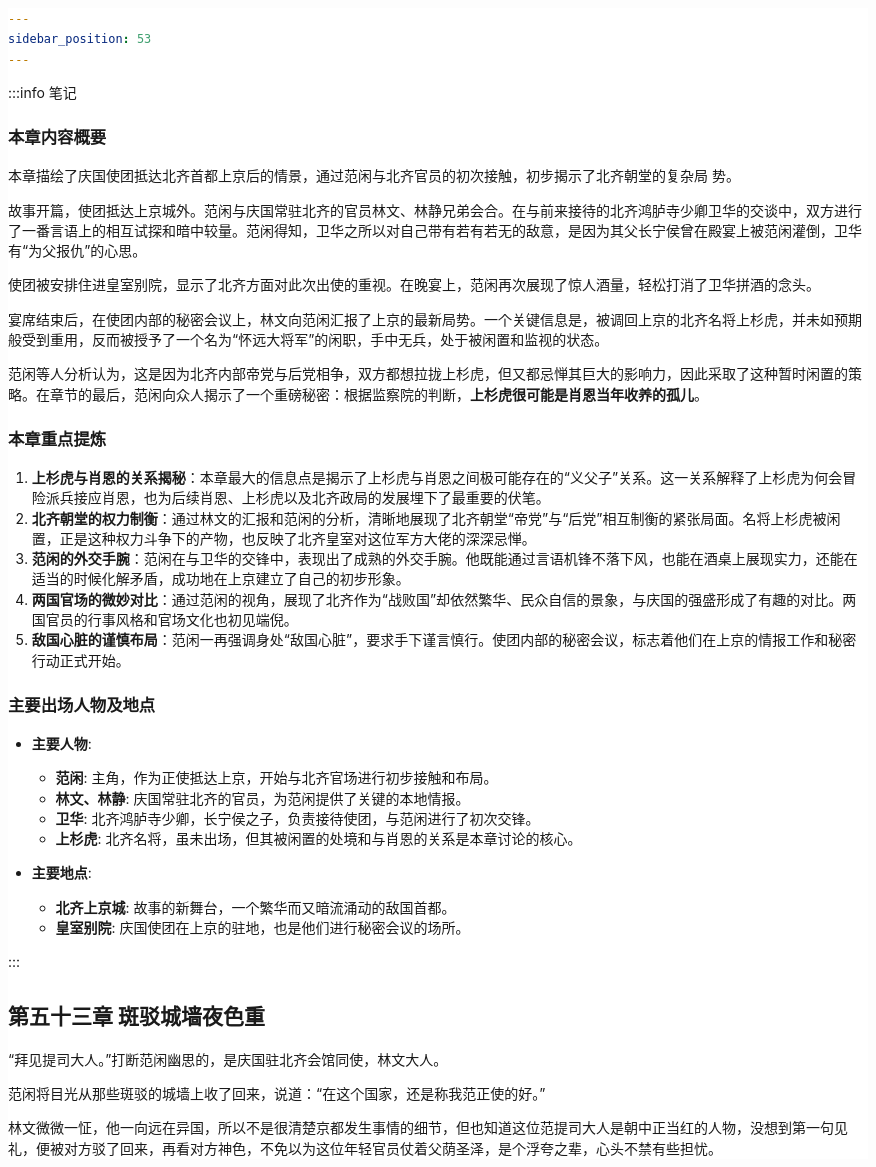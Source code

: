 ```yaml
---
sidebar_position: 53
---
```


:::info 笔记

### 本章内容概要

本章描绘了庆国使团抵达北齐首都上京后的情景，通过范闲与北齐官员的初次接触，初步揭示了北齐朝堂的复杂局
势。

故事开篇，使团抵达上京城外。范闲与庆国常驻北齐的官员林文、林静兄弟会合。在与前来接待的北齐鸿胪寺少卿卫华的交谈中，双方进行了一番言语上的相互试探和暗中较量。范闲得知，卫华之所以对自己带有若有若无的敌意，是因为其父长宁侯曾在殿宴上被范闲灌倒，卫华有“为父报仇”的心思。

使团被安排住进皇室别院，显示了北齐方面对此次出使的重视。在晚宴上，范闲再次展现了惊人酒量，轻松打消了卫华拼酒的念头。

宴席结束后，在使团内部的秘密会议上，林文向范闲汇报了上京的最新局势。一个关键信息是，被调回上京的北齐名将上杉虎，并未如预期般受到重用，反而被授予了一个名为“怀远大将军”的闲职，手中无兵，处于被闲置和监视的状态。

范闲等人分析认为，这是因为北齐内部帝党与后党相争，双方都想拉拢上杉虎，但又都忌惮其巨大的影响力，因此采取了这种暂时闲置的策略。在章节的最后，范闲向众人揭示了一个重磅秘密：根据监察院的判断，**上杉虎很可能是肖恩当年收养的孤儿**。

### 本章重点提炼

1.  **上杉虎与肖恩的关系揭秘**：本章最大的信息点是揭示了上杉虎与肖恩之间极可能存在的“义父子”关系。这一关系解释了上杉虎为何会冒险派兵接应肖恩，也为后续肖恩、上杉虎以及北齐政局的发展埋下了最重要的伏笔。
2.  **北齐朝堂的权力制衡**：通过林文的汇报和范闲的分析，清晰地展现了北齐朝堂“帝党”与“后党”相互制衡的紧张局面。名将上杉虎被闲置，正是这种权力斗争下的产物，也反映了北齐皇室对这位军方大佬的深深忌惮。
3.  **范闲的外交手腕**：范闲在与卫华的交锋中，表现出了成熟的外交手腕。他既能通过言语机锋不落下风，也能在酒桌上展现实力，还能在适当的时候化解矛盾，成功地在上京建立了自己的初步形象。
4.  **两国官场的微妙对比**：通过范闲的视角，展现了北齐作为“战败国”却依然繁华、民众自信的景象，与庆国的强盛形成了有趣的对比。两国官员的行事风格和官场文化也初见端倪。
5.  **敌国心脏的谨慎布局**：范闲一再强调身处“敌国心脏”，要求手下谨言慎行。使团内部的秘密会议，标志着他们在上京的情报工作和秘密行动正式开始。

### 主要出场人物及地点

*   **主要人物**:
    *   **范闲**: 主角，作为正使抵达上京，开始与北齐官场进行初步接触和布局。
    *   **林文、林静**: 庆国常驻北齐的官员，为范闲提供了关键的本地情报。
    *   **卫华**: 北齐鸿胪寺少卿，长宁侯之子，负责接待使团，与范闲进行了初次交锋。
    *   **上杉虎**: 北齐名将，虽未出场，但其被闲置的处境和与肖恩的关系是本章讨论的核心。

*   **主要地点**:
    *   **北齐上京城**: 故事的新舞台，一个繁华而又暗流涌动的敌国首都。
    *   **皇室别院**: 庆国使团在上京的驻地，也是他们进行秘密会议的场所。

:::

## 第五十三章 **斑驳城墙夜色重**

“拜见提司大人。”打断范闲幽思的，是庆国驻北齐会馆同使，林文大人。

范闲将目光从那些斑驳的城墙上收了回来，说道：“在这个国家，还是称我范正使的好。”

林文微微一怔，他一向远在异国，所以不是很清楚京都发生事情的细节，但也知道这位范提司大人是朝中正当红的人物，没想到第一句见礼，便被对方驳了回来，再看对方神色，不免以为这位年轻官员仗着父荫圣泽，是个浮夸之辈，心头不禁有些担忧。
